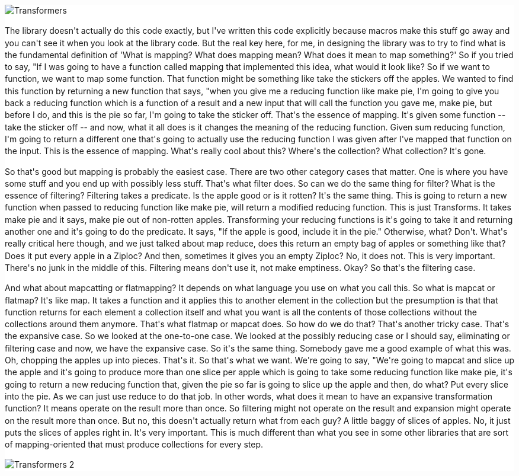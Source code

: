 ![Transformers](Reducers/19m48s.jpg)

The library doesn't actually do this code exactly, but I've written this code explicitly because macros make this stuff go away and you can't see it when you look at the library code. But the real key here, for me, in designing the library was to try to find what is the fundamental definition of 'What is mapping? What does mapping mean? What does it mean to map something?' So if you tried to say, "If I was going to have a function called mapping that implemented this idea, what would it look like? So if we want to function, we want to map some function. That function might be something like take the stickers off the apples. We wanted to find this function by returning a new function that says, "when you give me a reducing function like make pie, I'm going to give you back a reducing function which is a function of a result and a new input that will call the function you gave me, make pie, but before I do, and this is the pie so far, I'm going to take the sticker off. That's the essence of mapping. It's given some function -- take the sticker off -- and now, what it all does is it changes the meaning of the reducing function. Given sum reducing function, I'm going to return a different one that's going to actually use the reducing function I was given after I've mapped that function on the input. This is the essence of mapping. What's really cool about this? Where's the collection? What collection? It's gone.

So that's good but mapping is probably the easiest case. There are two other category cases that matter. One is where you have some stuff and you end up with possibly less stuff. That's what filter does. So can we do the same thing for filter? What is the essence of filtering? Filtering takes a predicate. Is the apple good or is it rotten? It's the same thing. This is going to return a new function when passed to reducing function like make pie, will return a modified reducing function. This is just Transforms. It takes make pie and it says, make pie out of non-rotten apples. Transforming your reducing functions is it's going to take it and returning another one and it's going to do the predicate. It says, "If the apple is good, include it in the pie." Otherwise, what? Don't. What's really critical here though, and we just talked about map reduce, does this return an empty bag of apples or something like that? Does it put every apple in a Ziploc? And then, sometimes it gives you an empty Ziploc? No, it does not. This is very important. There's no junk in the middle of this. Filtering means don't use it, not make emptiness. Okay? So that's the filtering case.

And what about mapcatting or flatmapping? It depends on what language you use on what you call this. So what is mapcat or flatmap? It's like map. It takes a function and it applies this to another element in the collection but the presumption is that that function returns for each element a collection itself and what you want is all the contents of those collections without the collections around them anymore. That's what flatmap or mapcat does. So how do we do that? That's another tricky case. That's the expansive case. So we looked at the one-to-one case. We looked at the possibly reducing case or I should say, eliminating or filtering case and now, we have the expansive case. So it's the same thing. Somebody gave me a good example of what this was. Oh, chopping the apples up into pieces. That's it. So that's what we want. We're going to say, "We're going to mapcat and slice up the apple and it's going to produce more than one slice per apple which is going to take some reducing function like make pie, it's going to return a new reducing function that, given the pie so far is going to slice up the apple and then, do what? Put every slice into the pie. As we can just use reduce to do that job. In other words, what does it mean to have an expansive transformation function? It means operate on the result more than once. So filtering might not operate on the result and expansion might operate on the result more than once. But no, this doesn't actually return what from each guy? A little baggy of slices of apples. No, it just puts the slices of apples right in. It's very important. This is much different than what you see in some other libraries that are sort of mapping-oriented that must produce collections for every step.

![Transformers 2](Reducers/24m57s.jpg)
